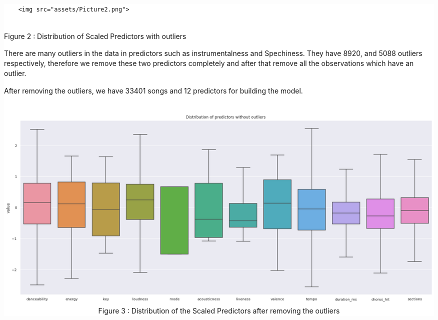         <img src="assets/Picture2.png"> 
  </a>		
    <br>
	Figure 2 : Distribution of Scaled Predictors with outliers
</p>

There are many outliers in the data in predictors such as instrumentalness and Spechiness. They have 8920, and 5088 outliers respectively, therefore we remove these two predictors completely and after that remove all the observations which have an outlier.

After removing the outliers, we have 33401 songs and 12 predictors for building the model.

<p align="center">  
    <br>
	<a href="#">
        <img src="assets/Picture3.png"> 
  </a>		
    <br>
	Figure 3 : Distribution of the Scaled Predictors after removing the outliers
</p>
